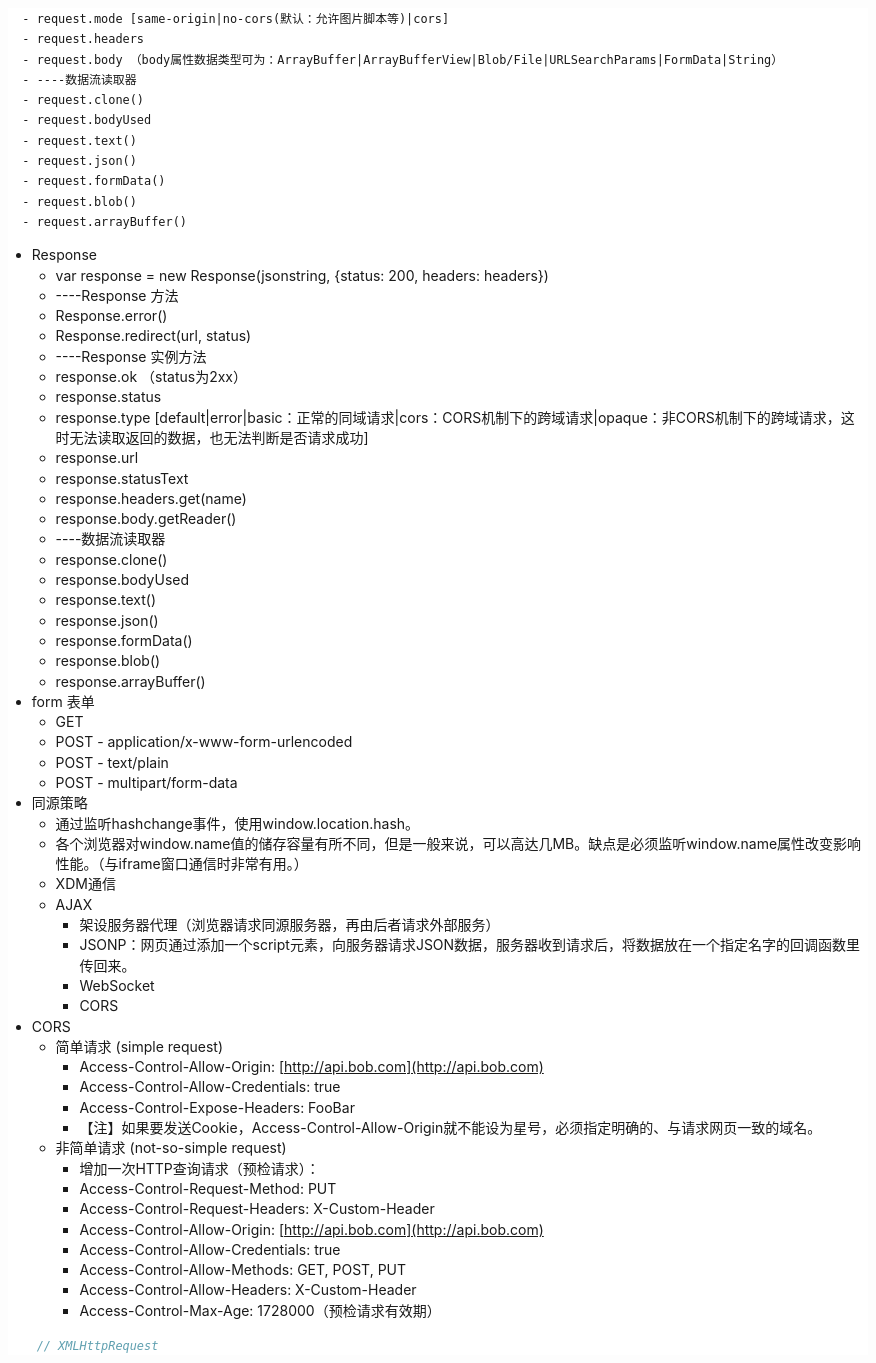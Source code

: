       - request.mode [same-origin|no-cors(默认：允许图片脚本等)|cors]
      - request.headers
      - request.body （body属性数据类型可为：ArrayBuffer|ArrayBufferView|Blob/File|URLSearchParams|FormData|String）
      - ----数据流读取器
      - request.clone()
      - request.bodyUsed
      - request.text()
      - request.json()
      - request.formData()
      - request.blob()
      - request.arrayBuffer()
   - Response
      - var response = new Response(jsonstring, {status: 200, headers: headers})
      - ----Response 方法
      - Response.error()
      - Response.redirect(url, status)
      - ----Response 实例方法
      - response.ok （status为2xx）
      - response.status
      - response.type [default|error|basic：正常的同域请求|cors：CORS机制下的跨域请求|opaque：非CORS机制下的跨域请求，这时无法读取返回的数据，也无法判断是否请求成功]
      - response.url
      - response.statusText
      - response.headers.get(name)
      - response.body.getReader()
      - ----数据流读取器
      - response.clone()
      - response.bodyUsed
      - response.text()
      - response.json()
      - response.formData()
      - response.blob()
      - response.arrayBuffer()
- form 表单
   - GET
   - POST - application/x-www-form-urlencoded
   - POST - text/plain
   - POST - multipart/form-data
- 同源策略
   - 通过监听hashchange事件，使用window.location.hash。
   - 各个浏览器对window.name值的储存容量有所不同，但是一般来说，可以高达几MB。缺点是必须监听window.name属性改变影响性能。（与iframe窗口通信时非常有用。）
   - XDM通信
   - AJAX
      - 架设服务器代理（浏览器请求同源服务器，再由后者请求外部服务）
      - JSONP：网页通过添加一个script元素，向服务器请求JSON数据，服务器收到请求后，将数据放在一个指定名字的回调函数里传回来。
      - WebSocket
      - CORS
- CORS
   - 简单请求 (simple request)
      - Access-Control-Allow-Origin: [http://api.bob.com](http://api.bob.com)
      - Access-Control-Allow-Credentials: true
      - Access-Control-Expose-Headers: FooBar
      - 【注】如果要发送Cookie，Access-Control-Allow-Origin就不能设为星号，必须指定明确的、与请求网页一致的域名。
   - 非简单请求 (not-so-simple request)
      - 增加一次HTTP查询请求（预检请求）：
      - Access-Control-Request-Method: PUT
      - Access-Control-Request-Headers: X-Custom-Header
      - Access-Control-Allow-Origin: [http://api.bob.com](http://api.bob.com)
      - Access-Control-Allow-Credentials: true
      - Access-Control-Allow-Methods: GET, POST, PUT
      - Access-Control-Allow-Headers: X-Custom-Header
      - Access-Control-Max-Age: 1728000（预检请求有效期）
```javascript
	// XMLHttpRequest
```